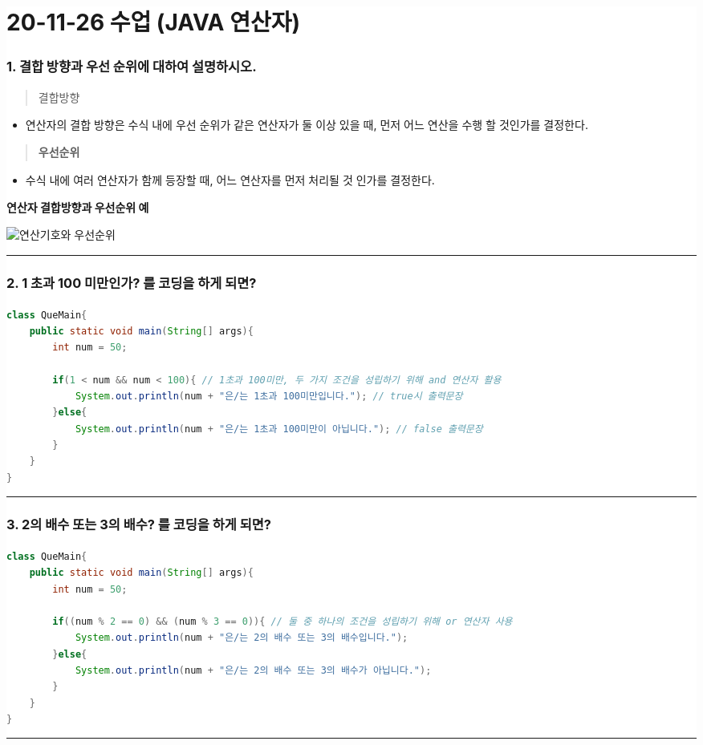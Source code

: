 # 20-11-26 수업 (JAVA 연산자)

### 1. 결합 방향과 우선 순위에 대하여 설명하시오.

> 결합방향

- 연산자의 결합 방향은 수식 내에 우선 순위가 같은 연산자가 둘 이상 있을 때, 먼저 어느 연산을 수행 할 것인가를 결정한다.

> **우선순위**

- 수식 내에 여러 연산자가 함께 등장할 때, 어느 연산자를 먼저 처리될 것 인가를 결정한다.

**연산자 결합방향과 우선순위 예**

![연산기호와 우선순위](https://user-images.githubusercontent.com/75012998/102684231-15f6a280-421a-11eb-9a42-e41af997bed9.png)

---

### 2. 1 초과 100 미만인가? 를 코딩을 하게 되면?

```java
class QueMain{
	public static void main(String[] args){
		int num = 50;

		if(1 < num && num < 100){ // 1초과 100미만, 두 가지 조건을 성립하기 위해 and 연산자 활용
			System.out.println(num + "은/는 1초과 100미만입니다."); // true시 출력문장
		}else{
			System.out.println(num + "은/는 1초과 100미만이 아닙니다."); // false 출력문장
		}
	}
}
```

---

### 3. 2의 배수 또는 3의 배수? 를 코딩을 하게 되면?

```java
class QueMain{
	public static void main(String[] args){
		int num = 50;

		if((num % 2 == 0) && (num % 3 == 0)){ // 둘 중 하나의 조건을 성립하기 위해 or 연산자 사용
			System.out.println(num + "은/는 2의 배수 또는 3의 배수입니다.");
		}else{
			System.out.println(num + "은/는 2의 배수 또는 3의 배수가 아닙니다.");
		}
	}
}
```

---
